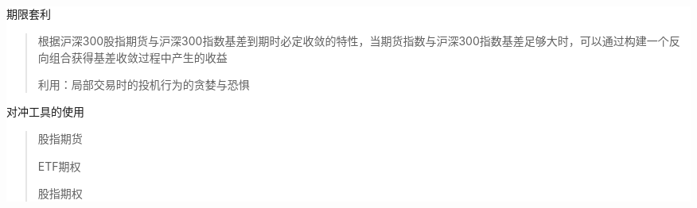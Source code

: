 期限套利

> 根据沪深300股指期货与沪深300指数基差到期时必定收敛的特性，当期货指数与沪深300指数基差足够大时，可以通过构建一个反向组合获得基差收敛过程中产生的收益
>
> 利用：局部交易时的投机行为的贪婪与恐惧

对冲工具的使用

> 股指期货
>
> ETF期权
>
> 股指期权